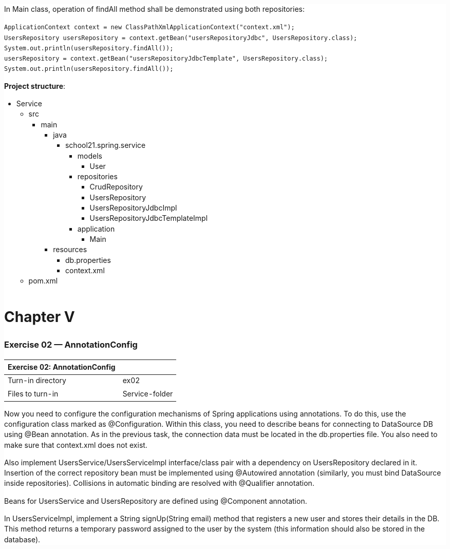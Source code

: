 In Main class, operation of findAll method shall be demonstrated using both repositories:
```
ApplicationContext context = new ClassPathXmlApplicationContext("context.xml");
UsersRepository usersRepository = context.getBean("usersRepositoryJdbc", UsersRepository.class);
System.out.println(usersRepository.findAll());
usersRepository = context.getBean("usersRepositoryJdbcTemplate", UsersRepository.class);
System.out.println(usersRepository.findAll());
```

**Project structure**:
- Service
    - src
        - main
            - java
                - school21.spring.service
                    - models
                        - User
                    - repositories
                        - CrudRepository
                        - UsersRepository
                        - UsersRepositoryJdbcImpl
                        - UsersRepositoryJdbcTemplateImpl
                    - application
                        - Main
            - resources
                -   db.properties
                -   context.xml
    -   pom.xml

# Chapter V
### Exercise 02 — AnnotationConfig

Exercise 02: AnnotationConfig ||
---|---
Turn-in directory | ex02
Files to turn-in |  Service-folder

Now you need to configure the configuration mechanisms of Spring applications using annotations. To do this, use the configuration class marked as @Configuration. Within this class, you need to describe beans for connecting to DataSource DB using @Bean annotation. As in the previous task, the connection data must be located in the db.properties file. You also need to make sure that context.xml does not exist.

Also implement UsersService/UsersServiceImpl interface/class pair with a dependency on UsersRepository declared in it. Insertion of the correct repository bean must be implemented using @Autowired annotation (similarly, you must bind DataSource inside repositories). Collisions in automatic binding are resolved with @Qualifier annotation.

Beans for UsersService and UsersRepository are defined using @Component annotation.

In UsersServiceImpl, implement a String signUp(String email) method that registers a new user and stores their details in the DB. This method returns a temporary password assigned to the user by the system (this information should also be stored in the database).
